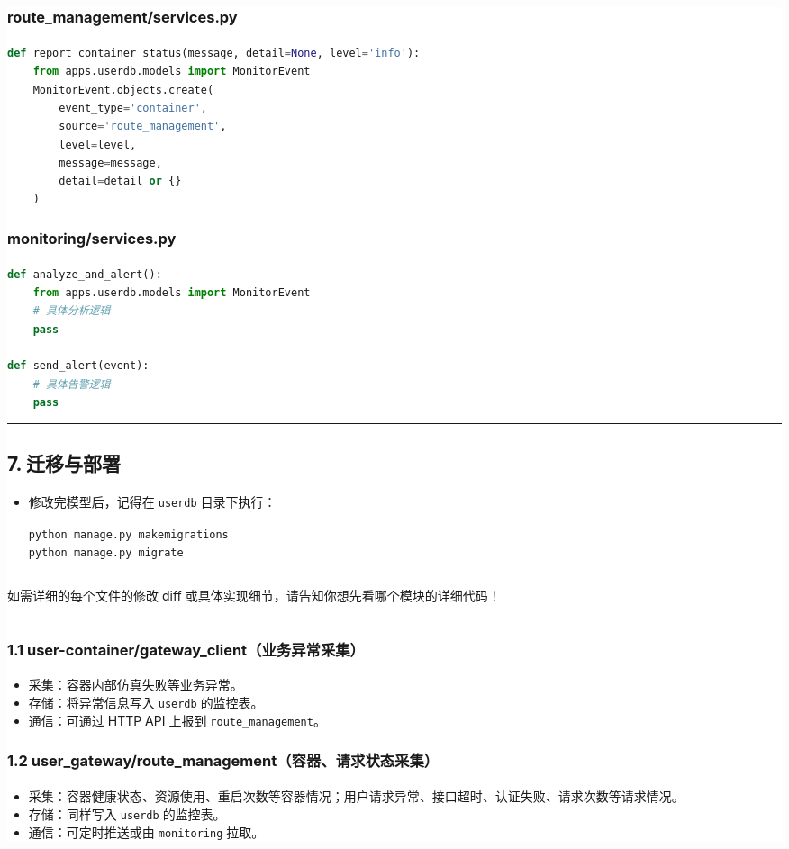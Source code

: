 ### route_management/services.py

```python
def report_container_status(message, detail=None, level='info'):
    from apps.userdb.models import MonitorEvent
    MonitorEvent.objects.create(
        event_type='container',
        source='route_management',
        level=level,
        message=message,
        detail=detail or {}
    )
```

### monitoring/services.py

```python
def analyze_and_alert():
    from apps.userdb.models import MonitorEvent
    # 具体分析逻辑
    pass

def send_alert(event):
    # 具体告警逻辑
    pass
```

---

## 7. 迁移与部署

- 修改完模型后，记得在 `userdb` 目录下执行：
  ```bash
  python manage.py makemigrations
  python manage.py migrate
  ```

---

如需详细的每个文件的修改 diff 或具体实现细节，请告知你想先看哪个模块的详细代码！




---
### 1.1 user-container/gateway_client（业务异常采集）

- 采集：容器内部仿真失败等业务异常。
- 存储：将异常信息写入 `userdb` 的监控表。
- 通信：可通过 HTTP API 上报到 `route_management`。

### 1.2 user_gateway/route_management（容器、请求状态采集）

- 采集：容器健康状态、资源使用、重启次数等容器情况；用户请求异常、接口超时、认证失败、请求次数等请求情况。
- 存储：同样写入 `userdb` 的监控表。
- 通信：可定时推送或由 `monitoring` 拉取。
